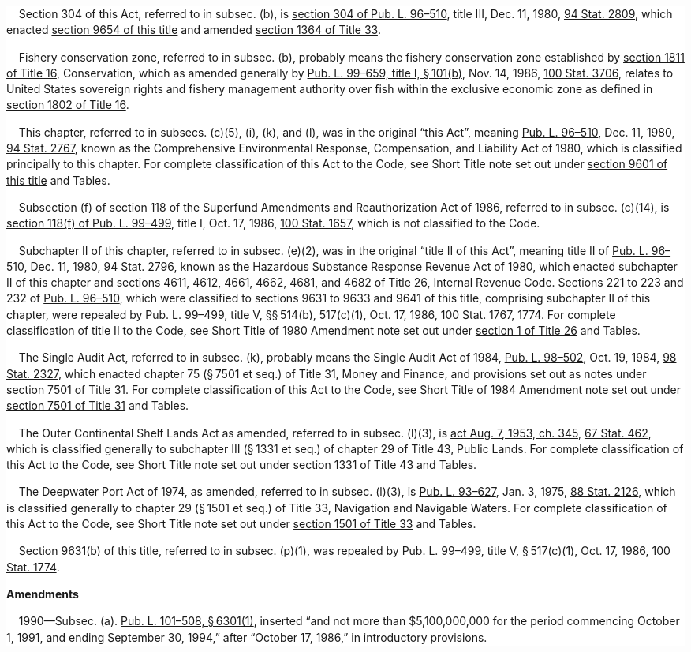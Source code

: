     Section 304 of this Act, referred to in subsec. (b), is [section 304 of Pub. L. 96–510][/us/pl/96/510/s304], title III, Dec. 11, 1980, [94 Stat. 2809][/us/stat/94/2809], which enacted [section 9654 of this title][/us/usc/t42/s9654] and amended [section 1364 of Title 33][/us/usc/t33/s1364].

    Fishery conservation zone, referred to in subsec. (b), probably means the fishery conservation zone established by [section 1811 of Title 16][/us/usc/t16/s1811], Conservation, which as amended generally by [Pub. L. 99–659, title I, § 101(b)][/us/pl/99/659/s101/b], Nov. 14, 1986, [100 Stat. 3706][/us/stat/100/3706], relates to United States sovereign rights and fishery management authority over fish within the exclusive economic zone as defined in [section 1802 of Title 16][/us/usc/t16/s1802].

    This chapter, referred to in subsecs. (c)(5), (i), (k), and (l), was in the original “this Act”, meaning [Pub. L. 96–510][/us/pl/96/510], Dec. 11, 1980, [94 Stat. 2767][/us/stat/94/2767], known as the Comprehensive Environmental Response, Compensation, and Liability Act of 1980, which is classified principally to this chapter. For complete classification of this Act to the Code, see Short Title note set out under [section 9601 of this title][/us/usc/t42/s9601] and Tables.

    Subsection (f) of section 118 of the Superfund Amendments and Reauthorization Act of 1986, referred to in subsec. (c)(14), is [section 118(f) of Pub. L. 99–499][/us/pl/99/499/s118/f], title I, Oct. 17, 1986, [100 Stat. 1657][/us/stat/100/1657], which is not classified to the Code.

    Subchapter II of this chapter, referred to in subsec. (e)(2), was in the original “title II of this Act”, meaning title II of [Pub. L. 96–510][/us/pl/96/510], Dec. 11, 1980, [94 Stat. 2796][/us/stat/94/2796], known as the Hazardous Substance Response Revenue Act of 1980, which enacted subchapter II of this chapter and sections 4611, 4612, 4661, 4662, 4681, and 4682 of Title 26, Internal Revenue Code. Sections 221 to 223 and 232 of [Pub. L. 96–510][/us/pl/96/510], which were classified to sections 9631 to 9633 and 9641 of this title, comprising subchapter II of this chapter, were repealed by [Pub. L. 99–499, title V][/us/pl/99/499], §§ 514(b), 517(c)(1), Oct. 17, 1986, [100 Stat. 1767][/us/stat/100/1767], 1774. For complete classification of title II to the Code, see Short Title of 1980 Amendment note set out under [section 1 of Title 26][/us/usc/t26/s1] and Tables.

    The Single Audit Act, referred to in subsec. (k), probably means the Single Audit Act of 1984, [Pub. L. 98–502][/us/pl/98/502], Oct. 19, 1984, [98 Stat. 2327][/us/stat/98/2327], which enacted chapter 75 (§ 7501 et seq.) of Title 31, Money and Finance, and provisions set out as notes under [section 7501 of Title 31][/us/usc/t31/s7501]. For complete classification of this Act to the Code, see Short Title of 1984 Amendment note set out under [section 7501 of Title 31][/us/usc/t31/s7501] and Tables.

    The Outer Continental Shelf Lands Act as amended, referred to in subsec. (l)(3), is [act Aug. 7, 1953, ch. 345][/us/act/1953-08-07/ch345], [67 Stat. 462][/us/stat/67/462], which is classified generally to subchapter III (§ 1331 et seq.) of chapter 29 of Title 43, Public Lands. For complete classification of this Act to the Code, see Short Title note set out under [section 1331 of Title 43][/us/usc/t43/s1331] and Tables.

    The Deepwater Port Act of 1974, as amended, referred to in subsec. (l)(3), is [Pub. L. 93–627][/us/pl/93/627], Jan. 3, 1975, [88 Stat. 2126][/us/stat/88/2126], which is classified generally to chapter 29 (§ 1501 et seq.) of Title 33, Navigation and Navigable Waters. For complete classification of this Act to the Code, see Short Title note set out under [section 1501 of Title 33][/us/usc/t33/s1501] and Tables.

    [Section 9631(b) of this title][/us/usc/t42/s9631/b], referred to in subsec. (p)(1), was repealed by [Pub. L. 99–499, title V, § 517(c)(1)][/us/pl/99/499/s517/c/1], Oct. 17, 1986, [100 Stat. 1774][/us/stat/100/1774].

 __Amendments__ 

    1990—Subsec. (a). [Pub. L. 101–508, § 6301(1)][/us/pl/101/508/s6301/1], inserted “and not more than $5,100,000,000 for the period commencing October 1, 1991, and ending September 30, 1994,” after “October 17, 1986,” in introductory provisions.


[/us/usc/t42/s9604]: https://publicdocs.github.io/go/links?ns=uslm&ref=%2Fus%2Fusc%2Ft42%2Fs9604
[/us/usc/t33/s1471]: https://publicdocs.github.io/go/links?ns=uslm&ref=%2Fus%2Fusc%2Ft33%2Fs1471
[/us/usc/t42/s9605]: https://publicdocs.github.io/go/links?ns=uslm&ref=%2Fus%2Fusc%2Ft42%2Fs9605
[/us/usc/t42/s9612]: https://publicdocs.github.io/go/links?ns=uslm&ref=%2Fus%2Fusc%2Ft42%2Fs9612
[/us/usc/t42/s9612/c/3]: https://publicdocs.github.io/go/links?ns=uslm&ref=%2Fus%2Fusc%2Ft42%2Fs9612%2Fc%2F3
[/us/usc/t42/s9617/e]: https://publicdocs.github.io/go/links?ns=uslm&ref=%2Fus%2Fusc%2Ft42%2Fs9617%2Fe
[/us/usc/t33/s1321]: https://publicdocs.github.io/go/links?ns=uslm&ref=%2Fus%2Fusc%2Ft33%2Fs1321
[/us/usc/t42/s9607]: https://publicdocs.github.io/go/links?ns=uslm&ref=%2Fus%2Fusc%2Ft42%2Fs9607
[/us/usc/t42/s9604/i]: https://publicdocs.github.io/go/links?ns=uslm&ref=%2Fus%2Fusc%2Ft42%2Fs9604%2Fi
[/us/usc/t33/s1321]: https://publicdocs.github.io/go/links?ns=uslm&ref=%2Fus%2Fusc%2Ft33%2Fs1321
[/us/usc/t42/s9605/d]: https://publicdocs.github.io/go/links?ns=uslm&ref=%2Fus%2Fusc%2Ft42%2Fs9605%2Fd
[/us/usc/t42/s9604/a/1]: https://publicdocs.github.io/go/links?ns=uslm&ref=%2Fus%2Fusc%2Ft42%2Fs9604%2Fa%2F1
[/us/usc/t42/s9604/j]: https://publicdocs.github.io/go/links?ns=uslm&ref=%2Fus%2Fusc%2Ft42%2Fs9604%2Fj
[/us/usc/t42/s9660]: https://publicdocs.github.io/go/links?ns=uslm&ref=%2Fus%2Fusc%2Ft42%2Fs9660
[/us/usc/t42/s9623]: https://publicdocs.github.io/go/links?ns=uslm&ref=%2Fus%2Fusc%2Ft42%2Fs9623
[/us/usc/t42/s9660a]: https://publicdocs.github.io/go/links?ns=uslm&ref=%2Fus%2Fusc%2Ft42%2Fs9660a
[/us/usc/t42/s9609/d]: https://publicdocs.github.io/go/links?ns=uslm&ref=%2Fus%2Fusc%2Ft42%2Fs9609%2Fd
[/us/usc/t42/s9604/d]: https://publicdocs.github.io/go/links?ns=uslm&ref=%2Fus%2Fusc%2Ft42%2Fs9604%2Fd
[/us/pl/99/499/s111/c/2]: https://publicdocs.github.io/go/links?ns=uslm&ref=%2Fus%2Fpl%2F99%2F499%2Fs111%2Fc%2F2
[/us/stat/100/1643]: https://publicdocs.github.io/go/links?ns=uslm&ref=%2Fus%2Fstat%2F100%2F1643
[/us/usc/t42/s9607/k]: https://publicdocs.github.io/go/links?ns=uslm&ref=%2Fus%2Fusc%2Ft42%2Fs9607%2Fk
[/us/usc/t42/s9607]: https://publicdocs.github.io/go/links?ns=uslm&ref=%2Fus%2Fusc%2Ft42%2Fs9607
[/us/usc/t31/s7501]: https://publicdocs.github.io/go/links?ns=uslm&ref=%2Fus%2Fusc%2Ft31%2Fs7501
[/us/usc/t43/s1331]: https://publicdocs.github.io/go/links?ns=uslm&ref=%2Fus%2Fusc%2Ft43%2Fs1331
[/us/usc/t33/s1501]: https://publicdocs.github.io/go/links?ns=uslm&ref=%2Fus%2Fusc%2Ft33%2Fs1501
[/us/usc/t42/s9604/i]: https://publicdocs.github.io/go/links?ns=uslm&ref=%2Fus%2Fusc%2Ft42%2Fs9604%2Fi
[/us/usc/t42/s9660/b]: https://publicdocs.github.io/go/links?ns=uslm&ref=%2Fus%2Fusc%2Ft42%2Fs9660%2Fb
[/us/usc/t42/s9660/a]: https://publicdocs.github.io/go/links?ns=uslm&ref=%2Fus%2Fusc%2Ft42%2Fs9660%2Fa
[/us/usc/t42/s9660/a]: https://publicdocs.github.io/go/links?ns=uslm&ref=%2Fus%2Fusc%2Ft42%2Fs9660%2Fa
[/us/usc/t42/s9660/d]: https://publicdocs.github.io/go/links?ns=uslm&ref=%2Fus%2Fusc%2Ft42%2Fs9660%2Fd
[/us/usc/t26/s9507/b/2]: https://publicdocs.github.io/go/links?ns=uslm&ref=%2Fus%2Fusc%2Ft26%2Fs9507%2Fb%2F2
[/us/pl/96/510/s111]: https://publicdocs.github.io/go/links?ns=uslm&ref=%2Fus%2Fpl%2F96%2F510%2Fs111
[/us/stat/94/2788]: https://publicdocs.github.io/go/links?ns=uslm&ref=%2Fus%2Fstat%2F94%2F2788
[/us/pl/99/499/s111]: https://publicdocs.github.io/go/links?ns=uslm&ref=%2Fus%2Fpl%2F99%2F499%2Fs111
[/us/stat/100/1642]: https://publicdocs.github.io/go/links?ns=uslm&ref=%2Fus%2Fstat%2F100%2F1642
[/us/pl/101/144]: https://publicdocs.github.io/go/links?ns=uslm&ref=%2Fus%2Fpl%2F101%2F144
[/us/stat/103/857]: https://publicdocs.github.io/go/links?ns=uslm&ref=%2Fus%2Fstat%2F103%2F857
[/us/pl/101/508/s6301]: https://publicdocs.github.io/go/links?ns=uslm&ref=%2Fus%2Fpl%2F101%2F508%2Fs6301
[/us/stat/104/1388-319]: https://publicdocs.github.io/go/links?ns=uslm&ref=%2Fus%2Fstat%2F104%2F1388-319
[/us/pl/99/160]: https://publicdocs.github.io/go/links?ns=uslm&ref=%2Fus%2Fpl%2F99%2F160
[/us/pl/99/160]: https://publicdocs.github.io/go/links?ns=uslm&ref=%2Fus%2Fpl%2F99%2F160
[/us/stat/99/914]: https://publicdocs.github.io/go/links?ns=uslm&ref=%2Fus%2Fstat%2F99%2F914
[/us/pl/93/248]: https://publicdocs.github.io/go/links?ns=uslm&ref=%2Fus%2Fpl%2F93%2F248
[/us/stat/88/8]: https://publicdocs.github.io/go/links?ns=uslm&ref=%2Fus%2Fstat%2F88%2F8
[/us/usc/t33/s1471]: https://publicdocs.github.io/go/links?ns=uslm&ref=%2Fus%2Fusc%2Ft33%2Fs1471
[/us/usc/t33/s1321/c]: https://publicdocs.github.io/go/links?ns=uslm&ref=%2Fus%2Fusc%2Ft33%2Fs1321%2Fc
[/us/pl/101/380/s4201/a]: https://publicdocs.github.io/go/links?ns=uslm&ref=%2Fus%2Fpl%2F101%2F380%2Fs4201%2Fa
[/us/stat/104/523]: https://publicdocs.github.io/go/links?ns=uslm&ref=%2Fus%2Fstat%2F104%2F523
[/us/usc/t33/s1321/d]: https://publicdocs.github.io/go/links?ns=uslm&ref=%2Fus%2Fusc%2Ft33%2Fs1321%2Fd
[/us/pl/96/510/s304]: https://publicdocs.github.io/go/links?ns=uslm&ref=%2Fus%2Fpl%2F96%2F510%2Fs304
[/us/stat/94/2809]: https://publicdocs.github.io/go/links?ns=uslm&ref=%2Fus%2Fstat%2F94%2F2809
[/us/usc/t42/s9654]: https://publicdocs.github.io/go/links?ns=uslm&ref=%2Fus%2Fusc%2Ft42%2Fs9654
[/us/usc/t33/s1364]: https://publicdocs.github.io/go/links?ns=uslm&ref=%2Fus%2Fusc%2Ft33%2Fs1364
[/us/usc/t16/s1811]: https://publicdocs.github.io/go/links?ns=uslm&ref=%2Fus%2Fusc%2Ft16%2Fs1811
[/us/pl/99/659/s101/b]: https://publicdocs.github.io/go/links?ns=uslm&ref=%2Fus%2Fpl%2F99%2F659%2Fs101%2Fb
[/us/stat/100/3706]: https://publicdocs.github.io/go/links?ns=uslm&ref=%2Fus%2Fstat%2F100%2F3706
[/us/usc/t16/s1802]: https://publicdocs.github.io/go/links?ns=uslm&ref=%2Fus%2Fusc%2Ft16%2Fs1802
[/us/pl/96/510]: https://publicdocs.github.io/go/links?ns=uslm&ref=%2Fus%2Fpl%2F96%2F510
[/us/stat/94/2767]: https://publicdocs.github.io/go/links?ns=uslm&ref=%2Fus%2Fstat%2F94%2F2767
[/us/usc/t42/s9601]: https://publicdocs.github.io/go/links?ns=uslm&ref=%2Fus%2Fusc%2Ft42%2Fs9601
[/us/pl/99/499/s118/f]: https://publicdocs.github.io/go/links?ns=uslm&ref=%2Fus%2Fpl%2F99%2F499%2Fs118%2Ff
[/us/stat/100/1657]: https://publicdocs.github.io/go/links?ns=uslm&ref=%2Fus%2Fstat%2F100%2F1657
[/us/pl/96/510]: https://publicdocs.github.io/go/links?ns=uslm&ref=%2Fus%2Fpl%2F96%2F510
[/us/stat/94/2796]: https://publicdocs.github.io/go/links?ns=uslm&ref=%2Fus%2Fstat%2F94%2F2796
[/us/pl/96/510]: https://publicdocs.github.io/go/links?ns=uslm&ref=%2Fus%2Fpl%2F96%2F510
[/us/pl/99/499]: https://publicdocs.github.io/go/links?ns=uslm&ref=%2Fus%2Fpl%2F99%2F499
[/us/stat/100/1767]: https://publicdocs.github.io/go/links?ns=uslm&ref=%2Fus%2Fstat%2F100%2F1767
[/us/usc/t26/s1]: https://publicdocs.github.io/go/links?ns=uslm&ref=%2Fus%2Fusc%2Ft26%2Fs1
[/us/pl/98/502]: https://publicdocs.github.io/go/links?ns=uslm&ref=%2Fus%2Fpl%2F98%2F502
[/us/stat/98/2327]: https://publicdocs.github.io/go/links?ns=uslm&ref=%2Fus%2Fstat%2F98%2F2327
[/us/usc/t31/s7501]: https://publicdocs.github.io/go/links?ns=uslm&ref=%2Fus%2Fusc%2Ft31%2Fs7501
[/us/usc/t31/s7501]: https://publicdocs.github.io/go/links?ns=uslm&ref=%2Fus%2Fusc%2Ft31%2Fs7501
[/us/act/1953-08-07/ch345]: https://publicdocs.github.io/go/links?ns=uslm&ref=%2Fus%2Fact%2F1953-08-07%2Fch345
[/us/stat/67/462]: https://publicdocs.github.io/go/links?ns=uslm&ref=%2Fus%2Fstat%2F67%2F462
[/us/usc/t43/s1331]: https://publicdocs.github.io/go/links?ns=uslm&ref=%2Fus%2Fusc%2Ft43%2Fs1331
[/us/pl/93/627]: https://publicdocs.github.io/go/links?ns=uslm&ref=%2Fus%2Fpl%2F93%2F627
[/us/stat/88/2126]: https://publicdocs.github.io/go/links?ns=uslm&ref=%2Fus%2Fstat%2F88%2F2126
[/us/usc/t33/s1501]: https://publicdocs.github.io/go/links?ns=uslm&ref=%2Fus%2Fusc%2Ft33%2Fs1501
[/us/usc/t42/s9631/b]: https://publicdocs.github.io/go/links?ns=uslm&ref=%2Fus%2Fusc%2Ft42%2Fs9631%2Fb
[/us/pl/99/499/s517/c/1]: https://publicdocs.github.io/go/links?ns=uslm&ref=%2Fus%2Fpl%2F99%2F499%2Fs517%2Fc%2F1
[/us/stat/100/1774]: https://publicdocs.github.io/go/links?ns=uslm&ref=%2Fus%2Fstat%2F100%2F1774
[/us/pl/101/508/s6301/1]: https://publicdocs.github.io/go/links?ns=uslm&ref=%2Fus%2Fpl%2F101%2F508%2Fs6301%2F1
[/us/pl/101/508/s6301/2]: https://publicdocs.github.io/go/links?ns=uslm&ref=%2Fus%2Fpl%2F101%2F508%2Fs6301%2F2
[/us/pl/101/508/s6301/3]: https://publicdocs.github.io/go/links?ns=uslm&ref=%2Fus%2Fpl%2F101%2F508%2Fs6301%2F3
[/us/pl/101/508/s6301/4]: https://publicdocs.github.io/go/links?ns=uslm&ref=%2Fus%2Fpl%2F101%2F508%2Fs6301%2F4
[/us/pl/101/508/s6301/5]: https://publicdocs.github.io/go/links?ns=uslm&ref=%2Fus%2Fpl%2F101%2F508%2Fs6301%2F5
[/us/pl/101/508/s6301/6]: https://publicdocs.github.io/go/links?ns=uslm&ref=%2Fus%2Fpl%2F101%2F508%2Fs6301%2F6
[/us/pl/101/508/s6301/7]: https://publicdocs.github.io/go/links?ns=uslm&ref=%2Fus%2Fpl%2F101%2F508%2Fs6301%2F7
[/us/pl/101/508/s6301/8]: https://publicdocs.github.io/go/links?ns=uslm&ref=%2Fus%2Fpl%2F101%2F508%2Fs6301%2F8
[/us/pl/101/144]: https://publicdocs.github.io/go/links?ns=uslm&ref=%2Fus%2Fpl%2F101%2F144
[/us/pl/99/499]: https://publicdocs.github.io/go/links?ns=uslm&ref=%2Fus%2Fpl%2F99%2F499
[/us/pl/99/499/s111/d/2]: https://publicdocs.github.io/go/links?ns=uslm&ref=%2Fus%2Fpl%2F99%2F499%2Fs111%2Fd%2F2
[/us/pl/99/499/s111/a]: https://publicdocs.github.io/go/links?ns=uslm&ref=%2Fus%2Fpl%2F99%2F499%2Fs111%2Fa
[/us/pl/99/499]: https://publicdocs.github.io/go/links?ns=uslm&ref=%2Fus%2Fpl%2F99%2F499
[/us/pl/99/499]: https://publicdocs.github.io/go/links?ns=uslm&ref=%2Fus%2Fpl%2F99%2F499
[/us/usc/t42/s9604/i]: https://publicdocs.github.io/go/links?ns=uslm&ref=%2Fus%2Fusc%2Ft42%2Fs9604%2Fi
[/us/pl/99/499/s111/e]: https://publicdocs.github.io/go/links?ns=uslm&ref=%2Fus%2Fpl%2F99%2F499%2Fs111%2Fe
[/us/pl/99/499/s111/f]: https://publicdocs.github.io/go/links?ns=uslm&ref=%2Fus%2Fpl%2F99%2F499%2Fs111%2Ff
[/us/pl/99/499/s207/d/3]: https://publicdocs.github.io/go/links?ns=uslm&ref=%2Fus%2Fpl%2F99%2F499%2Fs207%2Fd%2F3
[/us/pl/99/499/s111/c/2]: https://publicdocs.github.io/go/links?ns=uslm&ref=%2Fus%2Fpl%2F99%2F499%2Fs111%2Fc%2F2
[/us/usc/t42/s9651/c]: https://publicdocs.github.io/go/links?ns=uslm&ref=%2Fus%2Fusc%2Ft42%2Fs9651%2Fc
[/us/usc/t42/s9605]: https://publicdocs.github.io/go/links?ns=uslm&ref=%2Fus%2Fusc%2Ft42%2Fs9605
[/us/usc/t33/s1321/f/5]: https://publicdocs.github.io/go/links?ns=uslm&ref=%2Fus%2Fusc%2Ft33%2Fs1321%2Ff%2F5
[/us/usc/t42/s9607]: https://publicdocs.github.io/go/links?ns=uslm&ref=%2Fus%2Fusc%2Ft42%2Fs9607
[/us/usc/t33/s1321]: https://publicdocs.github.io/go/links?ns=uslm&ref=%2Fus%2Fusc%2Ft33%2Fs1321
[/us/pl/99/499/s207/d/4]: https://publicdocs.github.io/go/links?ns=uslm&ref=%2Fus%2Fpl%2F99%2F499%2Fs207%2Fd%2F4
[/us/pl/99/499/s111/g]: https://publicdocs.github.io/go/links?ns=uslm&ref=%2Fus%2Fpl%2F99%2F499%2Fs111%2Fg
[/us/pl/99/499/s111/h]: https://publicdocs.github.io/go/links?ns=uslm&ref=%2Fus%2Fpl%2F99%2F499%2Fs111%2Fh
[/us/pl/104/66/s3003]: https://publicdocs.github.io/go/links?ns=uslm&ref=%2Fus%2Fpl%2F104%2F66%2Fs3003
[/us/usc/t31/s1113]: https://publicdocs.github.io/go/links?ns=uslm&ref=%2Fus%2Fusc%2Ft31%2Fs1113
[/us/pl/108/375/s311]: https://publicdocs.github.io/go/links?ns=uslm&ref=%2Fus%2Fpl%2F108%2F375%2Fs311
[/us/stat/118/1842]: https://publicdocs.github.io/go/links?ns=uslm&ref=%2Fus%2Fstat%2F118%2F1842
[/us/usc/t42/s9611/k]: https://publicdocs.github.io/go/links?ns=uslm&ref=%2Fus%2Fusc%2Ft42%2Fs9611%2Fk
[/us/pl/99/499]: https://publicdocs.github.io/go/links?ns=uslm&ref=%2Fus%2Fpl%2F99%2F499
[/us/pl/99/499]: https://publicdocs.github.io/go/links?ns=uslm&ref=%2Fus%2Fpl%2F99%2F499
[/us/pl/99/499/s531]: https://publicdocs.github.io/go/links?ns=uslm&ref=%2Fus%2Fpl%2F99%2F499%2Fs531
[/us/usc/t26/s1]: https://publicdocs.github.io/go/links?ns=uslm&ref=%2Fus%2Fusc%2Ft26%2Fs1